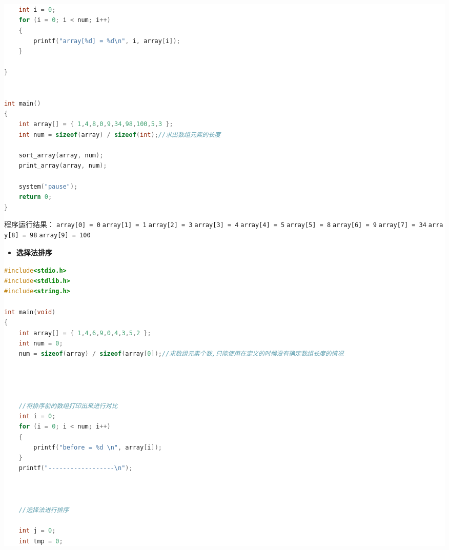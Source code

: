 ```c
	int i = 0;
	for (i = 0; i < num; i++)
	{
		printf("array[%d] = %d\n", i, array[i]);
	}

}


int main()
{
	int array[] = { 1,4,8,0,9,34,98,100,5,3 };
	int num = sizeof(array) / sizeof(int);//求出数组元素的长度

	sort_array(array, num);
	print_array(array, num);
	
	system("pause");
	return 0;
}
```
程序运行结果：
`array[0] = 0`
`array[1] = 1`
`array[2] = 3`
`array[3] = 4`
`array[4] = 5`
`array[5] = 8`
`array[6] = 9`
`array[7] = 34`
`array[8] = 98`
`array[9] = 100`


- **选择法排序**

```c
#include<stdio.h>
#include<stdlib.h>
#include<string.h>

int main(void)
{
	int array[] = { 1,4,6,9,0,4,3,5,2 };
	int num = 0;
	num = sizeof(array) / sizeof(array[0]);//求数组元素个数,只能使用在定义的时候没有确定数组长度的情况




	//将排序前的数组打印出来进行对比
	int i = 0;
	for (i = 0; i < num; i++)
	{
		printf("before = %d \n", array[i]);
	}
	printf("------------------\n");



	//选择法进行排序

	int j = 0;
	int tmp = 0;
```